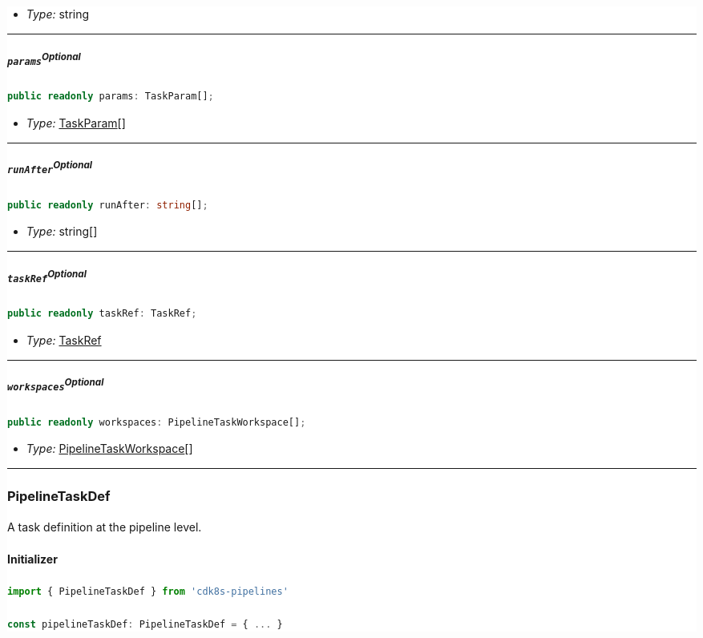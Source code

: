 - *Type:* string

---

##### `params`<sup>Optional</sup> <a name="params" id="cdk8s-pipelines.PipelineTask.property.params"></a>

```typescript
public readonly params: TaskParam[];
```

- *Type:* <a href="#cdk8s-pipelines.TaskParam">TaskParam</a>[]

---

##### `runAfter`<sup>Optional</sup> <a name="runAfter" id="cdk8s-pipelines.PipelineTask.property.runAfter"></a>

```typescript
public readonly runAfter: string[];
```

- *Type:* string[]

---

##### `taskRef`<sup>Optional</sup> <a name="taskRef" id="cdk8s-pipelines.PipelineTask.property.taskRef"></a>

```typescript
public readonly taskRef: TaskRef;
```

- *Type:* <a href="#cdk8s-pipelines.TaskRef">TaskRef</a>

---

##### `workspaces`<sup>Optional</sup> <a name="workspaces" id="cdk8s-pipelines.PipelineTask.property.workspaces"></a>

```typescript
public readonly workspaces: PipelineTaskWorkspace[];
```

- *Type:* <a href="#cdk8s-pipelines.PipelineTaskWorkspace">PipelineTaskWorkspace</a>[]

---

### PipelineTaskDef <a name="PipelineTaskDef" id="cdk8s-pipelines.PipelineTaskDef"></a>

A task definition at the pipeline level.

#### Initializer <a name="Initializer" id="cdk8s-pipelines.PipelineTaskDef.Initializer"></a>

```typescript
import { PipelineTaskDef } from 'cdk8s-pipelines'

const pipelineTaskDef: PipelineTaskDef = { ... }
```
